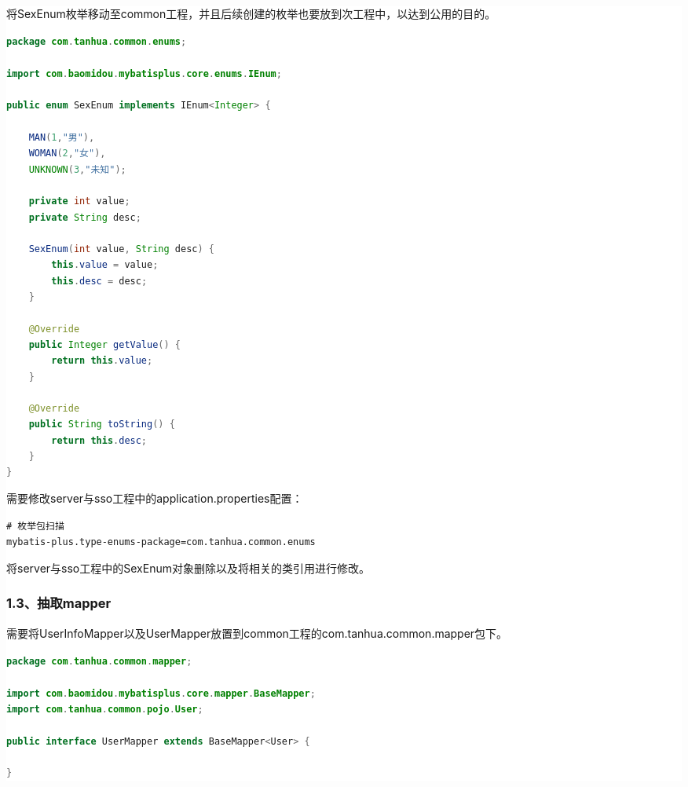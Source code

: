 将SexEnum枚举移动至common工程，并且后续创建的枚举也要放到次工程中，以达到公用的目的。

```java
package com.tanhua.common.enums;

import com.baomidou.mybatisplus.core.enums.IEnum;

public enum SexEnum implements IEnum<Integer> {

    MAN(1,"男"),
    WOMAN(2,"女"),
    UNKNOWN(3,"未知");

    private int value;
    private String desc;

    SexEnum(int value, String desc) {
        this.value = value;
        this.desc = desc;
    }

    @Override
    public Integer getValue() {
        return this.value;
    }

    @Override
    public String toString() {
        return this.desc;
    }
}
```

需要修改server与sso工程中的application.properties配置：

~~~properties
# 枚举包扫描
mybatis-plus.type-enums-package=com.tanhua.common.enums
~~~

将server与sso工程中的SexEnum对象删除以及将相关的类引用进行修改。

### 1.3、抽取mapper

需要将UserInfoMapper以及UserMapper放置到common工程的com.tanhua.common.mapper包下。

~~~java
package com.tanhua.common.mapper;

import com.baomidou.mybatisplus.core.mapper.BaseMapper;
import com.tanhua.common.pojo.User;

public interface UserMapper extends BaseMapper<User> {

}
~~~
